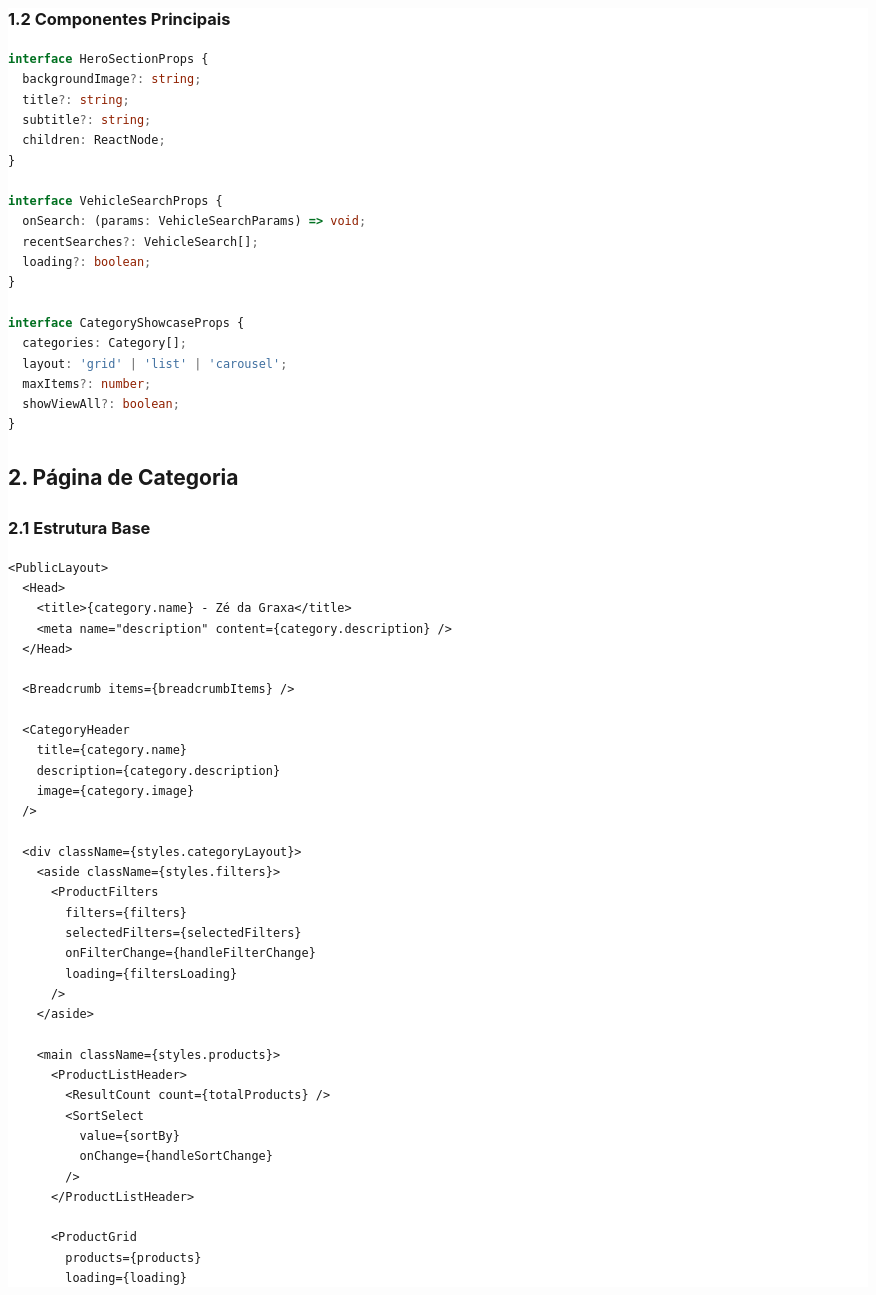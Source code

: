 ### 1.2 Componentes Principais
```typescript
interface HeroSectionProps {
  backgroundImage?: string;
  title?: string;
  subtitle?: string;
  children: ReactNode;
}

interface VehicleSearchProps {
  onSearch: (params: VehicleSearchParams) => void;
  recentSearches?: VehicleSearch[];
  loading?: boolean;
}

interface CategoryShowcaseProps {
  categories: Category[];
  layout: 'grid' | 'list' | 'carousel';
  maxItems?: number;
  showViewAll?: boolean;
}
```

## 2. Página de Categoria

### 2.1 Estrutura Base
```tsx
<PublicLayout>
  <Head>
    <title>{category.name} - Zé da Graxa</title>
    <meta name="description" content={category.description} />
  </Head>

  <Breadcrumb items={breadcrumbItems} />
  
  <CategoryHeader
    title={category.name}
    description={category.description}
    image={category.image}
  />
  
  <div className={styles.categoryLayout}>
    <aside className={styles.filters}>
      <ProductFilters 
        filters={filters}
        selectedFilters={selectedFilters}
        onFilterChange={handleFilterChange}
        loading={filtersLoading}
      />
    </aside>
    
    <main className={styles.products}>
      <ProductListHeader>
        <ResultCount count={totalProducts} />
        <SortSelect 
          value={sortBy}
          onChange={handleSortChange}
        />
      </ProductListHeader>

      <ProductGrid 
        products={products}
        loading={loading}
```